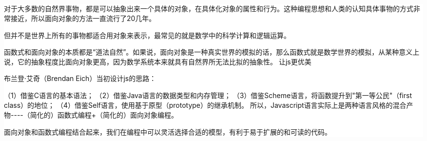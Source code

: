 对于大多数的自然界事物，都是可以抽象出来一个具体的对象，在具体化对象的属性和行为。这种编程思想和人类的认知具体事物的方式非常接近，所以面向对象的方法一直流行了20几年。

但并不是世界上所有的事物都适合用对象来表示，最常见的就是数学中的科学计算和逻辑运算。

函数式和面向对象的本质都是“道法自然”。如果说，面向对象是一种真实世界的模拟的话，那么函数式就是数学世界的模拟，从某种意义上说，它的抽象程度比面向对象更高，因为数学系统本来就具有自然界所无法比拟的抽象性。
让js更优美

布兰登·艾奇（Brendan Eich）当初设计js的思路：

（1）借鉴C语言的基本语法； 
（2）借鉴Java语言的数据类型和内存管理； 
（3）借鉴Scheme语言，将函数提升到"第一等公民"（first class）的地位； 
（4）借鉴Self语言，使用基于原型（prototype）的继承机制。
所以，Javascript语言实际上是两种语言风格的混合产物----（简化的）函数式编程+（简化的）面向对象编程。

面向对象和函数式编程结合起来，我们在编程中可以灵活选择合适的模型，有利于易于扩展的和可读的代码。